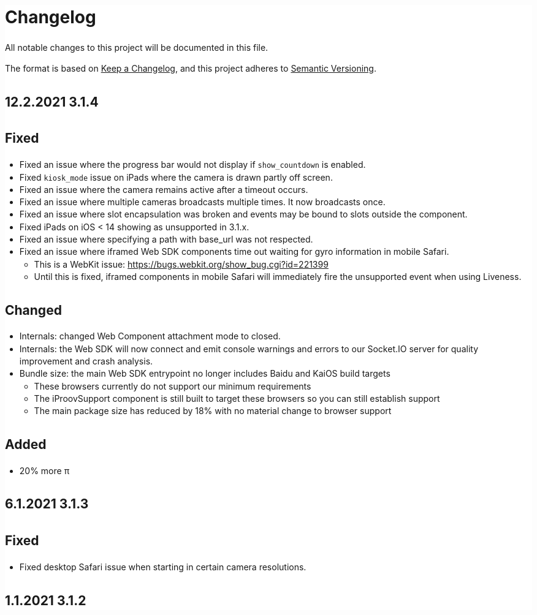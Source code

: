 # Changelog

All notable changes to this project will be documented in this file.

The format is based on [Keep a Changelog](https://keepachangelog.com/en/1.0.0/),
and this project adheres to [Semantic Versioning](https://semver.org/spec/v2.0.0.html).

## 12.2.2021 3.1.4

## Fixed

- Fixed an issue where the progress bar would not display if `show_countdown` is enabled.
- Fixed `kiosk_mode` issue on iPads where the camera is drawn partly off screen.
- Fixed an issue where the camera remains active after a timeout occurs.
- Fixed an issue where multiple cameras broadcasts multiple times. It now broadcasts once.
- Fixed an issue where slot encapsulation was broken and events may be bound to slots outside the component.
- Fixed iPads on iOS < 14 showing as unsupported in 3.1.x.
- Fixed an issue where specifying a path with base_url was not respected.
- Fixed an issue where iframed Web SDK components time out waiting for gyro information in mobile Safari.
   - This is a WebKit issue: https://bugs.webkit.org/show_bug.cgi?id=221399
   - Until this is fixed, iframed components in mobile Safari will immediately fire the unsupported event when using Liveness.

## Changed

- Internals: changed Web Component attachment mode to closed.
- Internals: the Web SDK will now connect and emit console warnings and errors to our Socket.IO server for quality improvement and crash analysis.
- Bundle size: the main Web SDK entrypoint no longer includes Baidu and KaiOS build targets
    - These browsers currently do not support our minimum requirements
    - The iProovSupport component is still built to target these browsers so you can still establish support
    - The main package size has reduced by 18% with no material change to browser support

## Added

- 20% more π

## 6.1.2021 3.1.3

## Fixed

- Fixed desktop Safari issue when starting in certain camera resolutions.

## 1.1.2021 3.1.2

